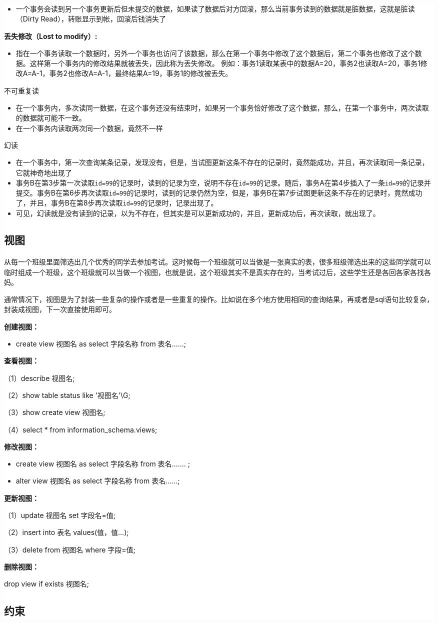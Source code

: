 - 一个事务会读到另一个事务更新后但未提交的数据，如果读了数据后对方回滚，那么当前事务读到的数据就是脏数据，这就是脏读（Dirty Read），转账显示到帐，回滚后钱消失了

**丢失修改（Lost to modify）:**

- 指在一个事务读取一个数据时，另外一个事务也访问了该数据，那么在第一个事务中修改了这个数据后，第二个事务也修改了这个数据。这样第一个事务内的修改结果就被丢失，因此称为丢失修改。 例如：事务1读取某表中的数据A=20，事务2也读取A=20，事务1修改A=A-1，事务2也修改A=A-1，最终结果A=19，事务1的修改被丢失。

不可重复读

- 在一个事务内，多次读同一数据，在这个事务还没有结束时，如果另一个事务恰好修改了这个数据，那么，在第一个事务中，两次读取的数据就可能不一致。
- 在一个事务内读取两次同一个数据，竟然不一样

幻读

- 在一个事务中，第一次查询某条记录，发现没有，但是，当试图更新这条不存在的记录时，竟然能成功，并且，再次读取同一条记录，它就神奇地出现了
- 事务B在第3步第一次读取`id=99`的记录时，读到的记录为空，说明不存在`id=99`的记录。随后，事务A在第4步插入了一条`id=99`的记录并提交。事务B在第6步再次读取`id=99`的记录时，读到的记录仍然为空，但是，事务B在第7步试图更新这条不存在的记录时，竟然成功了，并且，事务B在第8步再次读取`id=99`的记录时，记录出现了。
- 可见，幻读就是没有读到的记录，以为不存在，但其实是可以更新成功的，并且，更新成功后，再次读取，就出现了。



## 视图

从每一个班级里面筛选出几个优秀的同学去参加考试。这时候每一个班级就可以当做是一张真实的表，很多班级筛选出来的这些同学就可以临时组成一个班级，这个班级就可以当做一个视图，也就是说，这个班级其实不是真实存在的，当考试过后，这些学生还是各回各家各找各妈。

通常情况下，视图是为了封装一些复杂的操作或者是一些重复的操作。比如说在多个地方使用相同的查询结果，再或者是sql语句比较复杂，封装成视图，下一次直接使用即可。

**创建视图：**

- create view 视图名 as select 字段名称 from 表名……;

**查看视图：**

（1）describe 视图名;

（2）show table status like '视图名'\G;

（3）show create view 视图名;

（4）select * from information_schema.views;

**修改视图：**

- create  view 视图名 as select 字段名称 from 表名……. ;

- alter   view 视图名 as select 字段名称 from 表名……;

**更新视图：**

（1）update 视图名 set 字段名=值;

（2）insert into 表名 values(值，值…);

（3）delete from 视图名 where 字段=值;

**删除视图：**

drop view if exists 视图名;

## 约束
